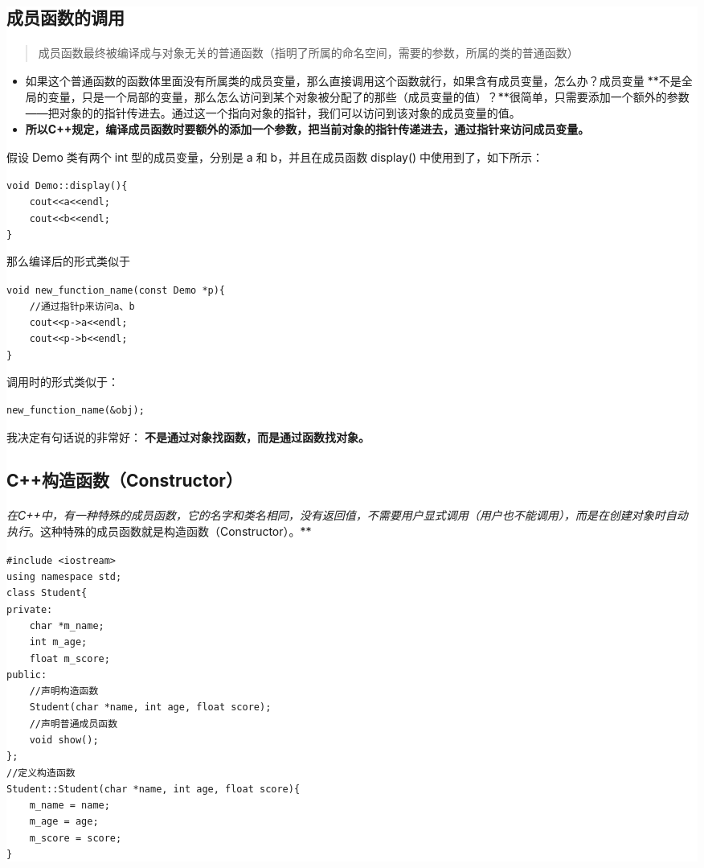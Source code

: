 ## 成员函数的调用

> 成员函数最终被编译成与对象无关的普通函数（指明了所属的命名空间，需要的参数，所属的类的普通函数）

- 如果这个普通函数的函数体里面没有所属类的成员变量，那么直接调用这个函数就行，如果含有成员变量，怎么办？成员变量 **不是全局的变量，只是一个局部的变量，那么怎么访问到某个对象被分配了的那些（成员变量的值）？**很简单，只需要添加一个额外的参数——把对象的的指针传进去。通过这一个指向对象的指针，我们可以访问到该对象的成员变量的值。
- **所以C++规定，编译成员函数时要额外的添加一个参数，把当前对象的指针传递进去，通过指针来访问成员变量。**

假设 Demo 类有两个 int 型的成员变量，分别是 a 和 b，并且在成员函数 display() 中使用到了，如下所示：

```
void Demo::display(){  
    cout<<a<<endl;  
    cout<<b<<endl;  
}  
```

那么编译后的形式类似于

```
void new_function_name(const Demo *p){  
    //通过指针p来访问a、b  
    cout<<p->a<<endl;  
    cout<<p->b<<endl;  
} 
```

调用时的形式类似于：

```
new_function_name(&obj); 
```

我决定有句话说的非常好： **不是通过对象找函数，而是通过函数找对象。**

## C++构造函数（Constructor）

**在C++中，有一种特殊的成员函数，它的名字和类名相同，没有返回值，不需要用户显式调用*（用户也不能调用）*，而是在*创建对象时自动执行*。这种特殊的成员函数就是构造函数（Constructor）。**

```
#include <iostream>
using namespace std;
class Student{
private:
    char *m_name;
    int m_age;
    float m_score;
public:
    //声明构造函数
    Student(char *name, int age, float score);
    //声明普通成员函数
    void show();
};
//定义构造函数
Student::Student(char *name, int age, float score){
    m_name = name;
    m_age = age;
    m_score = score;
}
```
